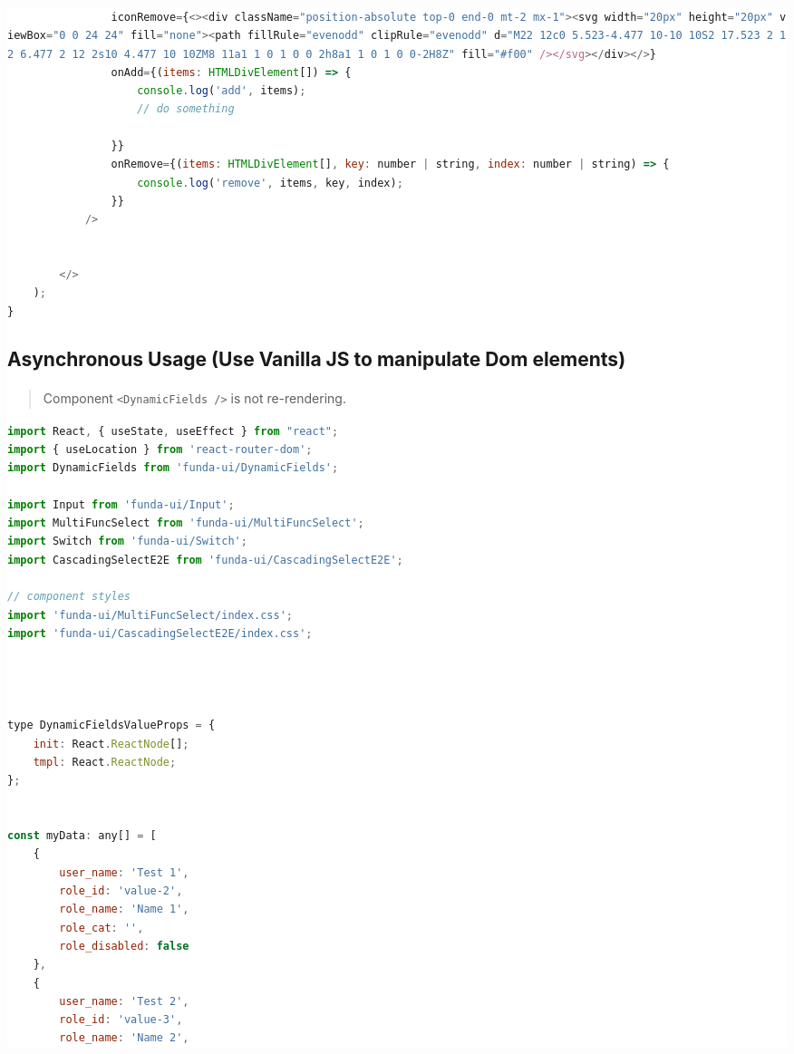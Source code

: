 ```js
                iconRemove={<><div className="position-absolute top-0 end-0 mt-2 mx-1"><svg width="20px" height="20px" viewBox="0 0 24 24" fill="none"><path fillRule="evenodd" clipRule="evenodd" d="M22 12c0 5.523-4.477 10-10 10S2 17.523 2 12 6.477 2 12 2s10 4.477 10 10ZM8 11a1 1 0 1 0 0 2h8a1 1 0 1 0 0-2H8Z" fill="#f00" /></svg></div></>}
                onAdd={(items: HTMLDivElement[]) => {
                    console.log('add', items);
                    // do something

                }}
                onRemove={(items: HTMLDivElement[], key: number | string, index: number | string) => {
                    console.log('remove', items, key, index);
                }}
            />


        </>
    );
}
```



## Asynchronous Usage (Use Vanilla JS to manipulate Dom elements)


> Component `<DynamicFields />` is not re-rendering.



```js
import React, { useState, useEffect } from "react";
import { useLocation } from 'react-router-dom';
import DynamicFields from 'funda-ui/DynamicFields';

import Input from 'funda-ui/Input';
import MultiFuncSelect from 'funda-ui/MultiFuncSelect';
import Switch from 'funda-ui/Switch';
import CascadingSelectE2E from 'funda-ui/CascadingSelectE2E';

// component styles
import 'funda-ui/MultiFuncSelect/index.css';
import 'funda-ui/CascadingSelectE2E/index.css';




type DynamicFieldsValueProps = {
    init: React.ReactNode[];
    tmpl: React.ReactNode;
};


const myData: any[] = [
    {
        user_name: 'Test 1',
        role_id: 'value-2',
        role_name: 'Name 1',
        role_cat: '',
        role_disabled: false
    },
    {
        user_name: 'Test 2',
        role_id: 'value-3',
        role_name: 'Name 2',
```